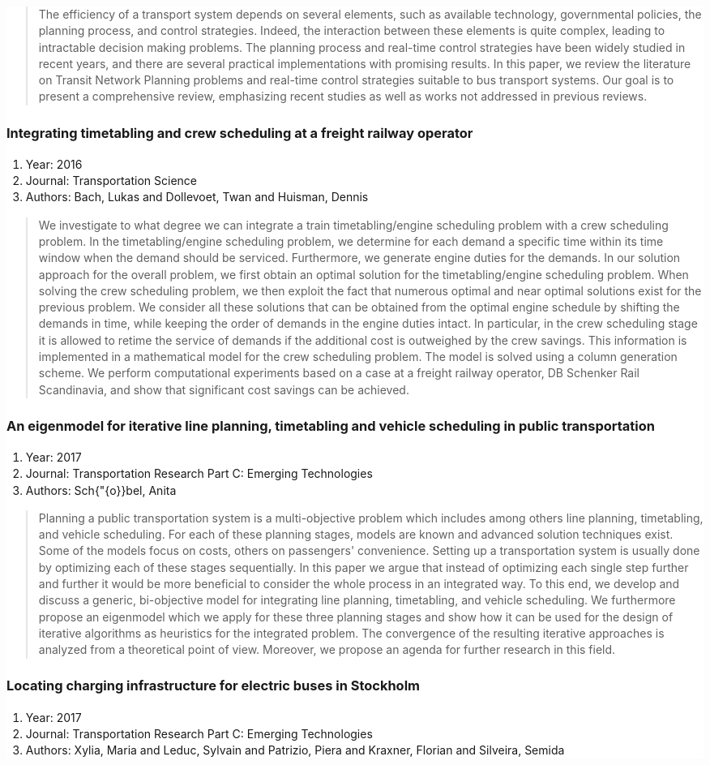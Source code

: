 > The efficiency of a transport system depends on several elements, such as available technology, governmental policies, the planning process, and control strategies. Indeed, the interaction between these elements is quite complex, leading to intractable decision making problems. The planning process and real-time control strategies have been widely studied in recent years, and there are several practical implementations with promising results. In this paper, we review the literature on Transit Network Planning problems and real-time control strategies suitable to bus transport systems. Our goal is to present a comprehensive review, emphasizing recent studies as well as works not addressed in previous reviews.
### Integrating timetabling and crew scheduling at a freight railway operator
1. Year: 2016
2. Journal: Transportation Science
3. Authors: Bach, Lukas and Dollevoet, Twan and Huisman, Dennis
> We investigate to what degree we can integrate a train timetabling/engine scheduling problem with a crew scheduling problem. In the timetabling/engine scheduling problem, we determine for each demand a specific time within its time window when the demand should be serviced. Furthermore, we generate engine duties for the demands. In our solution approach for the overall problem, we first obtain an optimal solution for the timetabling/engine scheduling problem. When solving the crew scheduling problem, we then exploit the fact that numerous optimal and near optimal solutions exist for the previous problem. We consider all these solutions that can be obtained from the optimal engine schedule by shifting the demands in time, while keeping the order of demands in the engine duties intact. In particular, in the crew scheduling stage it is allowed to retime the service of demands if the additional cost is outweighed by the crew savings. This information is implemented in a mathematical model for the crew scheduling problem. The model is solved using a column generation scheme. We perform computational experiments based on a case at a freight railway operator, DB Schenker Rail Scandinavia, and show that significant cost savings can be achieved.
### An eigenmodel for iterative line planning, timetabling and vehicle scheduling in public transportation
1. Year: 2017
2. Journal: Transportation Research Part C: Emerging Technologies
3. Authors: Sch{\"{o}}bel, Anita
> Planning a public transportation system is a multi-objective problem which includes among others line planning, timetabling, and vehicle scheduling. For each of these planning stages, models are known and advanced solution techniques exist. Some of the models focus on costs, others on passengers' convenience. Setting up a transportation system is usually done by optimizing each of these stages sequentially. In this paper we argue that instead of optimizing each single step further and further it would be more beneficial to consider the whole process in an integrated way. To this end, we develop and discuss a generic, bi-objective model for integrating line planning, timetabling, and vehicle scheduling. We furthermore propose an eigenmodel which we apply for these three planning stages and show how it can be used for the design of iterative algorithms as heuristics for the integrated problem. The convergence of the resulting iterative approaches is analyzed from a theoretical point of view. Moreover, we propose an agenda for further research in this field.
### Locating charging infrastructure for electric buses in Stockholm
1. Year: 2017
2. Journal: Transportation Research Part C: Emerging Technologies
3. Authors: Xylia, Maria and Leduc, Sylvain and Patrizio, Piera and Kraxner, Florian and Silveira, Semida